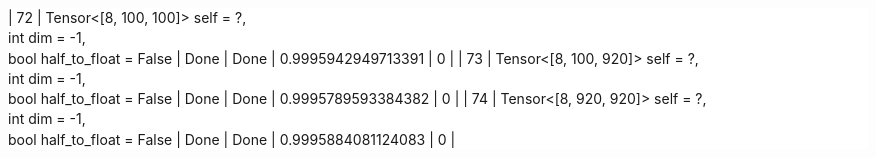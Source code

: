 | 72 | Tensor<[8, 100, 100]> self = ?,<br>int dim = -1,<br>bool half_to_float = False       | Done     | Done       | 0.9995942949713391 | 0      |
| 73 | Tensor<[8, 100, 920]> self = ?,<br>int dim = -1,<br>bool half_to_float = False       | Done     | Done       | 0.9995789593384382 | 0      |
| 74 | Tensor<[8, 920, 920]> self = ?,<br>int dim = -1,<br>bool half_to_float = False       | Done     | Done       | 0.9995884081124083 | 0      |

